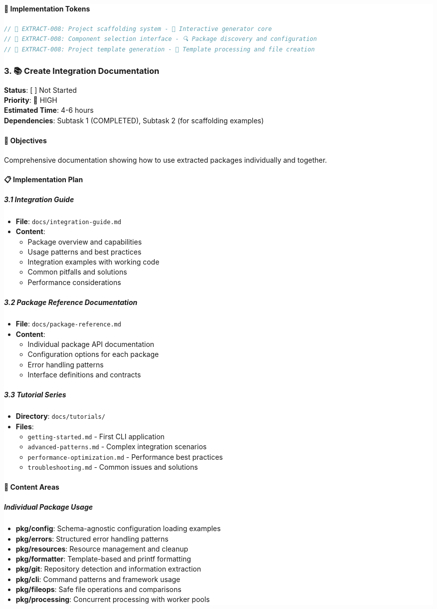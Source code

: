 #### 🔧 Implementation Tokens
```go
// 🔺 EXTRACT-008: Project scaffolding system - 🔧 Interactive generator core
// 🔺 EXTRACT-008: Component selection interface - 🔍 Package discovery and configuration
// 🔺 EXTRACT-008: Project template generation - 📝 Template processing and file creation
```

### 3. 📚 Create Integration Documentation
**Status**: [ ] Not Started  
**Priority**: 🔺 HIGH  
**Estimated Time**: 4-6 hours  
**Dependencies**: Subtask 1 (COMPLETED), Subtask 2 (for scaffolding examples)  

#### 🎯 Objectives
Comprehensive documentation showing how to use extracted packages individually and together.

#### 📋 Implementation Plan

##### 3.1 Integration Guide
- **File**: `docs/integration-guide.md`
- **Content**:
  - Package overview and capabilities  
  - Usage patterns and best practices
  - Integration examples with working code
  - Common pitfalls and solutions
  - Performance considerations

##### 3.2 Package Reference Documentation
- **File**: `docs/package-reference.md`  
- **Content**:
  - Individual package API documentation
  - Configuration options for each package
  - Error handling patterns
  - Interface definitions and contracts

##### 3.3 Tutorial Series
- **Directory**: `docs/tutorials/`
- **Files**:
  - `getting-started.md` - First CLI application
  - `advanced-patterns.md` - Complex integration scenarios
  - `performance-optimization.md` - Performance best practices
  - `troubleshooting.md` - Common issues and solutions

#### 📖 Content Areas

##### Individual Package Usage
- **pkg/config**: Schema-agnostic configuration loading examples
- **pkg/errors**: Structured error handling patterns  
- **pkg/resources**: Resource management and cleanup
- **pkg/formatter**: Template-based and printf formatting
- **pkg/git**: Repository detection and information extraction
- **pkg/cli**: Command patterns and framework usage
- **pkg/fileops**: Safe file operations and comparisons
- **pkg/processing**: Concurrent processing with worker pools
